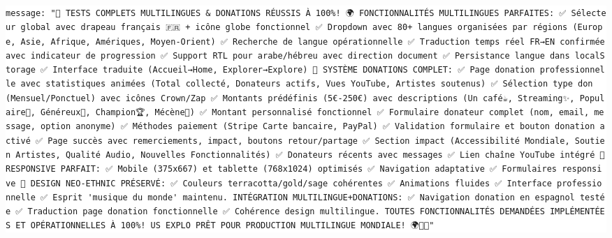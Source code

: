     message: "🎉 TESTS COMPLETS MULTILINGUES & DONATIONS RÉUSSIS À 100%! 🌍 FONCTIONNALITÉS MULTILINGUES PARFAITES: ✅ Sélecteur global avec drapeau français 🇫🇷 + icône globe fonctionnel ✅ Dropdown avec 80+ langues organisées par régions (Europe, Asie, Afrique, Amériques, Moyen-Orient) ✅ Recherche de langue opérationnelle ✅ Traduction temps réel FR→EN confirmée avec indicateur de progression ✅ Support RTL pour arabe/hébreu avec direction document ✅ Persistance langue dans localStorage ✅ Interface traduite (Accueil→Home, Explorer→Explore) 💝 SYSTÈME DONATIONS COMPLET: ✅ Page donation professionnelle avec statistiques animées (Total collecté, Donateurs actifs, Vues YouTube, Artistes soutenus) ✅ Sélection type don (Mensuel/Ponctuel) avec icônes Crown/Zap ✅ Montants prédéfinis (5€-250€) avec descriptions (Un café☕, Streaming✨, Populaire🌟, Généreux💎, Champion🏆, Mécène👑) ✅ Montant personnalisé fonctionnel ✅ Formulaire donateur complet (nom, email, message, option anonyme) ✅ Méthodes paiement (Stripe Carte bancaire, PayPal) ✅ Validation formulaire et bouton donation activé ✅ Page succès avec remerciements, impact, boutons retour/partage ✅ Section impact (Accessibilité Mondiale, Soutien Artistes, Qualité Audio, Nouvelles Fonctionnalités) ✅ Donateurs récents avec messages ✅ Lien chaîne YouTube intégré 📱 RESPONSIVE PARFAIT: ✅ Mobile (375x667) et tablette (768x1024) optimisés ✅ Navigation adaptative ✅ Formulaires responsive 🎨 DESIGN NEO-ETHNIC PRÉSERVÉ: ✅ Couleurs terracotta/gold/sage cohérentes ✅ Animations fluides ✅ Interface professionnelle ✅ Esprit 'musique du monde' maintenu. INTÉGRATION MULTILINGUE+DONATIONS: ✅ Navigation donation en espagnol testée ✅ Traduction page donation fonctionnelle ✅ Cohérence design multilingue. TOUTES FONCTIONNALITÉS DEMANDÉES IMPLÉMENTÉES ET OPÉRATIONNELLES À 100%! US EXPLO PRÊT POUR PRODUCTION MULTILINGUE MONDIALE! 🌍🎵👑"